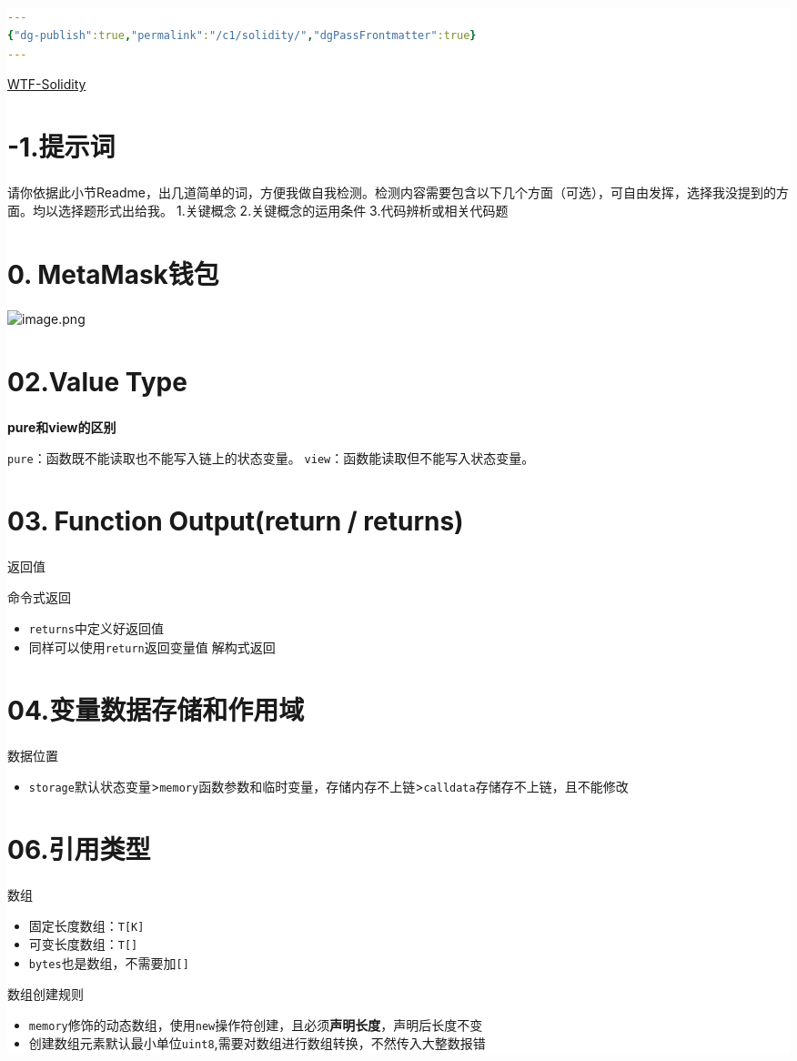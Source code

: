 ```yaml
---
{"dg-publish":true,"permalink":"/c1/solidity/","dgPassFrontmatter":true}
---
```


[WTF-Solidity](https://github.com/AmazingAng/WTF-Solidity)




# -1.提示词
请你依据此小节Readme，出几道简单的词，方便我做自我检测。检测内容需要包含以下几个方面（可选），可自由发挥，选择我没提到的方面。均以选择题形式出给我。
1.关键概念
2.关键概念的运用条件
3.代码辨析或相关代码题
# 0. MetaMask钱包
![image.png](https://dk-obsidian-1358400187.cos.ap-guangzhou.myqcloud.com/obsidian/202507282007804.png)

# 02.Value Type

**pure和view的区别**

`pure`：函数既不能读取也不能写入链上的状态变量。
`view`：函数能读取但不能写入状态变量。

# 03. Function Output(return / returns)

返回值

命令式返回
- `returns`中定义好返回值
- 同样可以使用`return`返回变量值
解构式返回

# 04.变量数据存储和作用域

数据位置
- `storage`默认状态变量>`memory`函数参数和临时变量，存储内存不上链>`calldata`存储存不上链，且不能修改

# 06.引用类型

数组
- 固定长度数组：`T[K]`
- 可变长度数组：`T[]`
- `bytes`也是数组，不需要加`[]`

数组创建规则
- `memory`修饰的动态数组，使用`new`操作符创建，且必须**声明长度**，声明后长度不变
- 创建数组元素默认最小单位`uint8`,需要对数组进行数组转换，不然传入大整数报错
